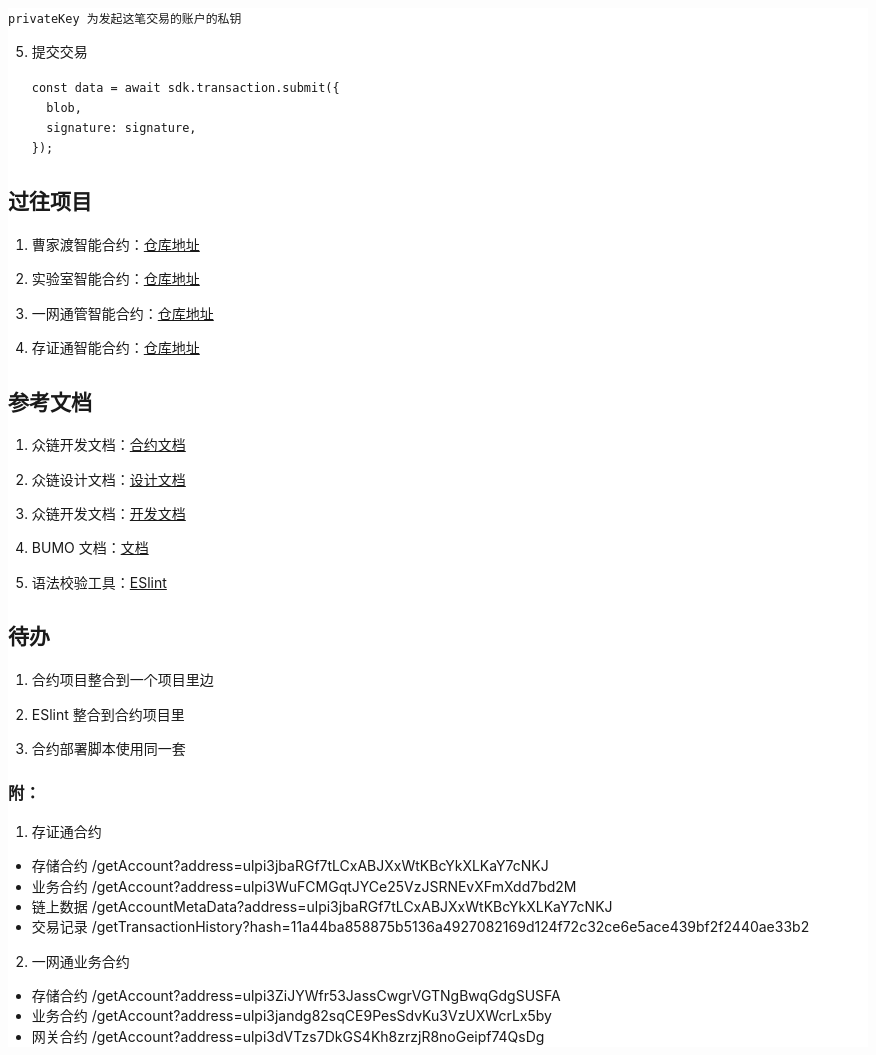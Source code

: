     privateKey 为发起这笔交易的账户的私钥

5. 提交交易

    ```
    const data = await sdk.transaction.submit({
      blob,
      signature: signature,
    });
    ```

## 过往项目

1. 曹家渡智能合约：[仓库地址](https://gitlab.intranet.huiyin.com/union/cjd-dangjian-contract)

2. 实验室智能合约：[仓库地址](https://gitlab.intranet.huiyin.com/union/laboratory)

3. 一网通管智能合约：[仓库地址](https://gitlab.intranet.huiyin.com/union/job-flow-contract)

4. 存证通智能合约：[仓库地址](https://gitlab.intranet.huiyin.com/union/czt/contract)

## 参考文档

1. 众链开发文档：[合约文档](https://gitlab.intranet.huiyin.com/union/unionledger-doc/blob/master/contract_CN.md)

2. 众链设计文档：[设计文档](https://gitlab.intranet.huiyin.com/union/unionledger-doc/blob/master/design_CN.md)

3. 众链开发文档：[开发文档](https://gitlab.intranet.huiyin.com/union/unionledger-doc/blob/master/develop_CN.md)

4. BUMO 文档：[文档](https://docs.bumo.io/cn/docs/syntax_in_smart_contract/)

5. 语法校验工具：[ESlint](http://jslint.bumocdn.com/)

## 待办

1. 合约项目整合到一个项目里边

2. ESlint 整合到合约项目里

3. 合约部署脚本使用同一套

### 附：

1. 存证通合约

-   存储合约 /getAccount?address=ulpi3jbaRGf7tLCxABJXxWtKBcYkXLKaY7cNKJ
-   业务合约 /getAccount?address=ulpi3WuFCMGqtJYCe25VzJSRNEvXFmXdd7bd2M
-   链上数据 /getAccountMetaData?address=ulpi3jbaRGf7tLCxABJXxWtKBcYkXLKaY7cNKJ
-   交易记录 /getTransactionHistory?hash=11a44ba858875b5136a4927082169d124f72c32ce6e5ace439bf2f2440ae33b2

2. 一网通业务合约

-   存储合约 /getAccount?address=ulpi3ZiJYWfr53JassCwgrVGTNgBwqGdgSUSFA
-   业务合约 /getAccount?address=ulpi3jandg82sqCE9PesSdvKu3VzUXWcrLx5by
-   网关合约 /getAccount?address=ulpi3dVTzs7DkGS4Kh8zrzjR8noGeipf74QsDg
